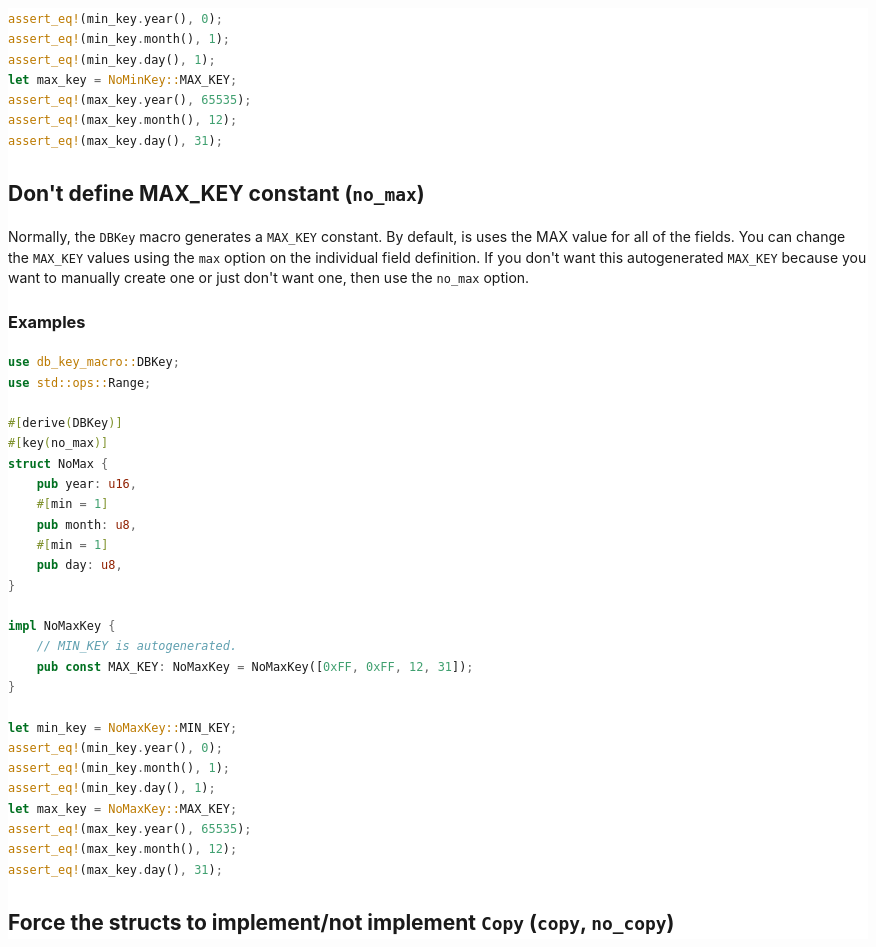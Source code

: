 ```rust
assert_eq!(min_key.year(), 0);
assert_eq!(min_key.month(), 1);
assert_eq!(min_key.day(), 1);
let max_key = NoMinKey::MAX_KEY;
assert_eq!(max_key.year(), 65535);
assert_eq!(max_key.month(), 12);
assert_eq!(max_key.day(), 31);
```

## Don't define MAX_KEY constant (`no_max`)

Normally, the `DBKey` macro generates a `MAX_KEY` constant. By default, is
uses the MAX value for all of the fields. You can change the `MAX_KEY` values
using the `max` option on the individual field definition. If you don't want
this autogenerated `MAX_KEY` because you want to manually create one or just
don't want one, then use the `no_max` option.

### Examples

```rust
use db_key_macro::DBKey;
use std::ops::Range;

#[derive(DBKey)]
#[key(no_max)]
struct NoMax {
    pub year: u16,
    #[min = 1]
    pub month: u8,
    #[min = 1]
    pub day: u8,
}

impl NoMaxKey {
    // MIN_KEY is autogenerated.
    pub const MAX_KEY: NoMaxKey = NoMaxKey([0xFF, 0xFF, 12, 31]);
}

let min_key = NoMaxKey::MIN_KEY;
assert_eq!(min_key.year(), 0);
assert_eq!(min_key.month(), 1);
assert_eq!(min_key.day(), 1);
let max_key = NoMaxKey::MAX_KEY;
assert_eq!(max_key.year(), 65535);
assert_eq!(max_key.month(), 12);
assert_eq!(max_key.day(), 31);
```

## Force the structs to implement/not implement `Copy` (`copy`, `no_copy`)
